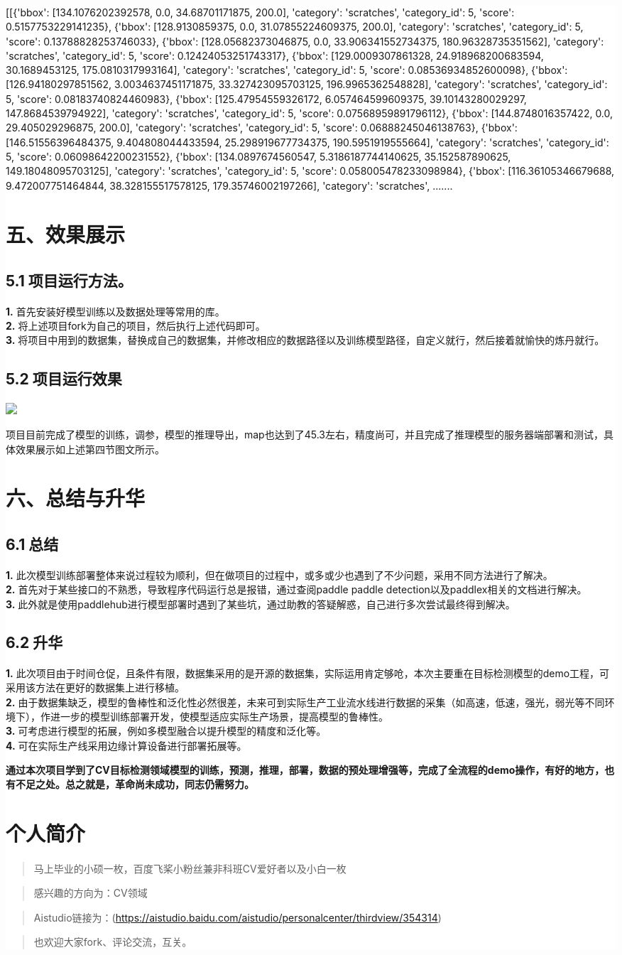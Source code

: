 [[{'bbox': [134.1076202392578, 0.0, 34.68701171875, 200.0], 'category': 'scratches', 'category_id': 5, 'score': 0.5157753229141235}, {'bbox': [128.9130859375, 0.0, 31.07855224609375, 200.0], 'category': 		'scratches', 'category_id': 5, 'score': 0.13788828253746033}, {'bbox': [128.05682373046875, 0.0, 33.906341552734375, 180.96328735351562], 'category': 'scratches', 'category_id': 5, 'score': 					0.12424053251743317}, {'bbox': [129.0009307861328, 24.918968200683594, 30.1689453125, 175.0810317993164], 'category': 'scratches', 'category_id': 5, 'score': 0.08536934852600098}, {'bbox': 					[126.94180297851562, 3.0034637451171875, 33.327423095703125, 196.9965362548828], 'category': 'scratches', 'category_id': 5, 'score': 0.08183740824460983}, {'bbox': [125.47954559326172, 						6.057464599609375, 39.10143280029297, 147.8684539794922], 'category': 'scratches', 'category_id': 5, 'score': 0.07568959891796112}, {'bbox': [144.8748016357422, 0.0, 29.405029296875, 200.0], 'category': 		  'scratches', 'category_id': 5, 'score': 0.06888245046138763}, {'bbox': [146.51556396484375, 9.404808044433594, 25.298919677734375, 190.5951919555664], 'category': 'scratches', 'category_id': 5, 				'score': 0.06098642200231552}, {'bbox': [134.0897674560547, 5.3186187744140625, 35.152587890625, 149.18048095703125], 'category': 'scratches', 'category_id': 5, 'score': 0.058005478233098984}, {'bbox': 		  [116.36105346679688, 9.472007751464844, 38.328155517578125, 179.35746002197266], 'category': 'scratches', .......

# 五、效果展示

## 5.1 项目运行方法。  
**1.** 首先安装好模型训练以及数据处理等常用的库。  
**2.** 将上述项目fork为自己的项目，然后执行上述代码即可。  
**3.** 将项目中用到的数据集，替换成自己的数据集，并修改相应的数据路径以及训练模型路径，自定义就行，然后接着就愉快的炼丹就行。  
## 5.2 项目运行效果  
![](https://ai-studio-static-online.cdn.bcebos.com/6bb26a60119047b88e2deb9cb5a43e4231984c0e1b284b16b11651a279637583)


项目目前完成了模型的训练，调参，模型的推理导出，map也达到了45.3左右，精度尚可，并且完成了推理模型的服务器端部署和测试，具体效果展示如上述第四节图文所示。

# 六、总结与升华
## 6.1 总结
**1.** 此次模型训练部署整体来说过程较为顺利，但在做项目的过程中，或多或少也遇到了不少问题，采用不同方法进行了解决。  
**2.** 首先对于某些接口的不熟悉，导致程序代码运行总是报错，通过查阅paddle paddle detection以及paddlex相关的文档进行解决。  
**3.** 此外就是使用paddlehub进行模型部署时遇到了某些坑，通过助教的答疑解惑，自己进行多次尝试最终得到解决。  
## 6.2 升华  
**1.** 此次项目由于时间仓促，且条件有限，数据集采用的是开源的数据集，实际运用肯定够呛，本次主要重在目标检测模型的demo工程，可采用该方法在更好的数据集上进行移植。  
**2.** 由于数据集缺乏，模型的鲁棒性和泛化性必然很差，未来可到实际生产工业流水线进行数据的采集（如高速，低速，强光，弱光等不同环境下），作进一步的模型训练部署开发，使模型适应实际生产场景，提高模型的鲁棒性。  
**3.** 可考虑进行模型的拓展，例如多模型融合以提升模型的精度和泛化等。  
**4.** 可在实际生产线采用边缘计算设备进行部署拓展等。

**通过本次项目学到了CV目标检测领域模型的训练，预测，推理，部署，数据的预处理增强等，完成了全流程的demo操作，有好的地方，也有不足之处。总之就是，革命尚未成功，同志仍需努力。**

# 个人简介

> 马上毕业的小硕一枚，百度飞桨小粉丝兼非科班CV爱好者以及小白一枚

> 感兴趣的方向为：CV领域

> Aistudio链接为：(https://aistudio.baidu.com/aistudio/personalcenter/thirdview/354314)

> 也欢迎大家fork、评论交流，互关。
